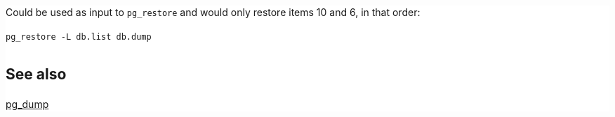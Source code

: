 Could be used as input to `pg_restore` and would only restore items 10 and 6, in that order:

```shell
pg_restore -L db.list db.dump
```

## See also

[pg_dump](/docs/db-utilities/db-util-pg-dump.md)
